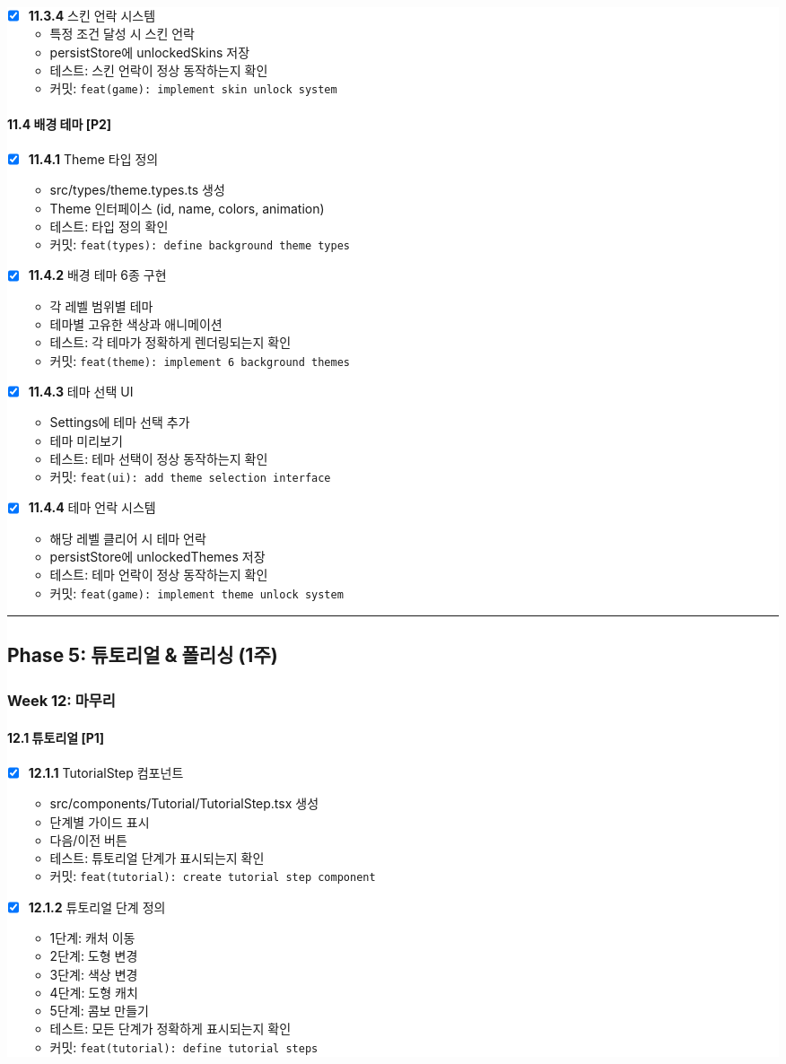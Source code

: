 - [x] **11.3.4** 스킨 언락 시스템
  - 특정 조건 달성 시 스킨 언락
  - persistStore에 unlockedSkins 저장
  - 테스트: 스킨 언락이 정상 동작하는지 확인
  - 커밋: `feat(game): implement skin unlock system`

#### 11.4 배경 테마 [P2]

- [x] **11.4.1** Theme 타입 정의

  - src/types/theme.types.ts 생성
  - Theme 인터페이스 (id, name, colors, animation)
  - 테스트: 타입 정의 확인
  - 커밋: `feat(types): define background theme types`

- [x] **11.4.2** 배경 테마 6종 구현

  - 각 레벨 범위별 테마
  - 테마별 고유한 색상과 애니메이션
  - 테스트: 각 테마가 정확하게 렌더링되는지 확인
  - 커밋: `feat(theme): implement 6 background themes`

- [x] **11.4.3** 테마 선택 UI

  - Settings에 테마 선택 추가
  - 테마 미리보기
  - 테스트: 테마 선택이 정상 동작하는지 확인
  - 커밋: `feat(ui): add theme selection interface`

- [x] **11.4.4** 테마 언락 시스템
  - 해당 레벨 클리어 시 테마 언락
  - persistStore에 unlockedThemes 저장
  - 테스트: 테마 언락이 정상 동작하는지 확인
  - 커밋: `feat(game): implement theme unlock system`

---

## Phase 5: 튜토리얼 & 폴리싱 (1주)

### Week 12: 마무리

#### 12.1 튜토리얼 [P1]

- [x] **12.1.1** TutorialStep 컴포넌트

  - src/components/Tutorial/TutorialStep.tsx 생성
  - 단계별 가이드 표시
  - 다음/이전 버튼
  - 테스트: 튜토리얼 단계가 표시되는지 확인
  - 커밋: `feat(tutorial): create tutorial step component`

- [x] **12.1.2** 튜토리얼 단계 정의

  - 1단계: 캐처 이동
  - 2단계: 도형 변경
  - 3단계: 색상 변경
  - 4단계: 도형 캐치
  - 5단계: 콤보 만들기
  - 테스트: 모든 단계가 정확하게 표시되는지 확인
  - 커밋: `feat(tutorial): define tutorial steps`
